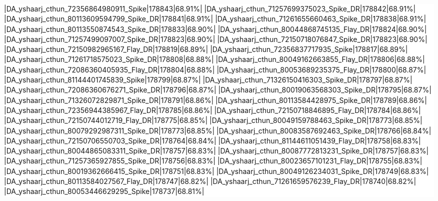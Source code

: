 |DA_yshaarj_cthun_72356864980911_Spike|178843|68.91%|
|DA_yshaarj_cthun_71257699375023_Spike_DR|178842|68.91%|
|DA_yshaarj_cthun_80113609594799_Spike_DR|178841|68.91%|
|DA_yshaarj_cthun_71261655660463_Spike_DR|178838|68.91%|
|DA_yshaarj_cthun_80113550874543_Spike_DR|178833|68.90%|
|DA_yshaarj_cthun_80044868745135_Flay_DR|178824|68.90%|
|DA_yshaarj_cthun_71257499097007_Spike_DR|178823|68.90%|
|DA_yshaarj_cthun_72150718076847_Spike_DR|178823|68.90%|
|DA_yshaarj_cthun_72150982965167_Flay_DR|178819|68.89%|
|DA_yshaarj_cthun_72356837717935_Spike|178817|68.89%|
|DA_yshaarj_cthun_71261718575023_Spike_DR|178808|68.88%|
|DA_yshaarj_cthun_80049162663855_Flay_DR|178806|68.88%|
|DA_yshaarj_cthun_72086360405935_Flay_DR|178804|68.88%|
|DA_yshaarj_cthun_80053689235375_Flay_DR|178800|68.87%|
|DA_yshaarj_cthun_81144401745839_Spike|178799|68.87%|
|DA_yshaarj_cthun_71326150416303_Spike_DR|178797|68.87%|
|DA_yshaarj_cthun_72086360676271_Spike_DR|178796|68.87%|
|DA_yshaarj_cthun_80019063568303_Spike_DR|178795|68.87%|
|DA_yshaarj_cthun_71326072829871_Spike_DR|178791|68.86%|
|DA_yshaarj_cthun_80113584428975_Spike_DR|178789|68.86%|
|DA_yshaarj_cthun_72356944385967_Flay_DR|178785|68.86%|
|DA_yshaarj_cthun_72150718846895_Flay_DR|178784|68.86%|
|DA_yshaarj_cthun_72150744012719_Flay_DR|178775|68.85%|
|DA_yshaarj_cthun_80049159788463_Spike_DR|178773|68.85%|
|DA_yshaarj_cthun_80079292987311_Spike_DR|178773|68.85%|
|DA_yshaarj_cthun_80083587692463_Spike_DR|178766|68.84%|
|DA_yshaarj_cthun_72150706550703_Spike_DR|178764|68.84%|
|DA_yshaarj_cthun_81144611051439_Flay_DR|178758|68.83%|
|DA_yshaarj_cthun_80044865083311_Spike_DR|178757|68.83%|
|DA_yshaarj_cthun_80087772813231_Spike_DR|178757|68.83%|
|DA_yshaarj_cthun_71257365927855_Spike_DR|178756|68.83%|
|DA_yshaarj_cthun_80023657101231_Flay_DR|178755|68.83%|
|DA_yshaarj_cthun_80019362666415_Spike_DR|178751|68.83%|
|DA_yshaarj_cthun_80049126234031_Spike_DR|178749|68.83%|
|DA_yshaarj_cthun_80113584027567_Flay_DR|178747|68.82%|
|DA_yshaarj_cthun_71261659576239_Flay_DR|178740|68.82%|
|DA_yshaarj_cthun_80053446629295_Spike|178737|68.81%|
